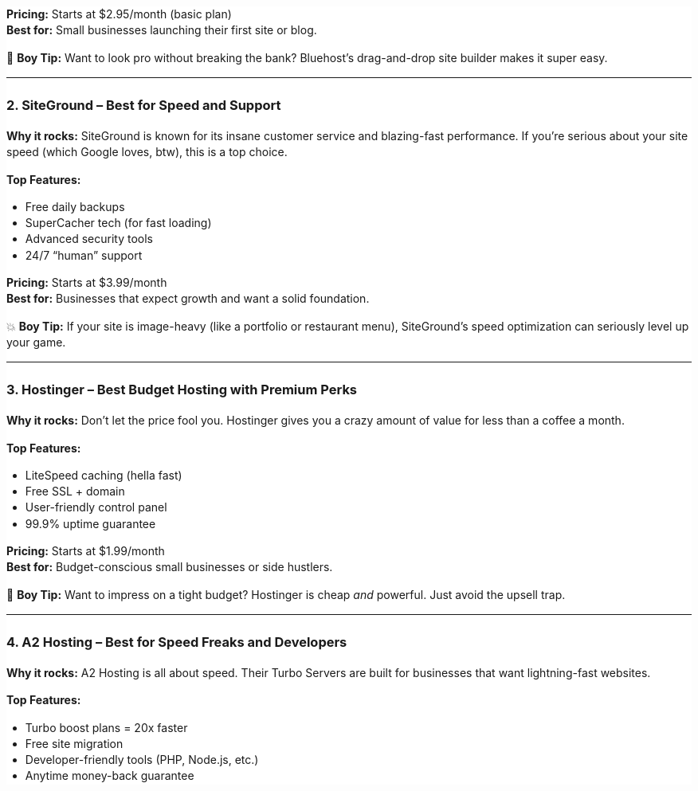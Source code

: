 **Pricing:** Starts at $2.95/month (basic plan)  
**Best for:** Small businesses launching their first site or blog.

👊 **Boy Tip:** Want to look pro without breaking the bank? Bluehost’s drag-and-drop site builder makes it super easy.

---

### 2. **SiteGround – Best for Speed and Support**

**Why it rocks:** SiteGround is known for its insane customer service and blazing-fast performance. If you’re serious about your site speed (which Google loves, btw), this is a top choice.

**Top Features:**
- Free daily backups  
- SuperCacher tech (for fast loading)  
- Advanced security tools  
- 24/7 “human” support

**Pricing:** Starts at $3.99/month  
**Best for:** Businesses that expect growth and want a solid foundation.

💥 **Boy Tip:** If your site is image-heavy (like a portfolio or restaurant menu), SiteGround’s speed optimization can seriously level up your game.

---

### 3. **Hostinger – Best Budget Hosting with Premium Perks**

**Why it rocks:** Don’t let the price fool you. Hostinger gives you a crazy amount of value for less than a coffee a month.

**Top Features:**
- LiteSpeed caching (hella fast)  
- Free SSL + domain  
- User-friendly control panel  
- 99.9% uptime guarantee

**Pricing:** Starts at $1.99/month  
**Best for:** Budget-conscious small businesses or side hustlers.

🤑 **Boy Tip:** Want to impress on a tight budget? Hostinger is cheap *and* powerful. Just avoid the upsell trap.

---

### 4. **A2 Hosting – Best for Speed Freaks and Developers**

**Why it rocks:** A2 Hosting is all about speed. Their Turbo Servers are built for businesses that want lightning-fast websites.

**Top Features:**
- Turbo boost plans = 20x faster  
- Free site migration  
- Developer-friendly tools (PHP, Node.js, etc.)  
- Anytime money-back guarantee
